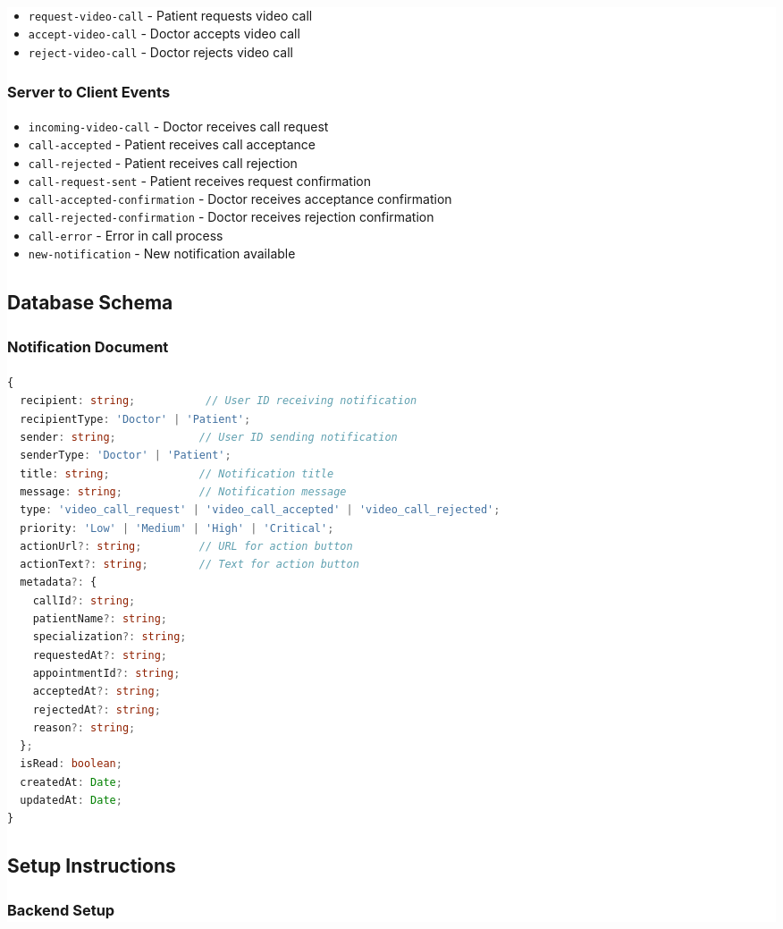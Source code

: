 - `request-video-call` - Patient requests video call
- `accept-video-call` - Doctor accepts video call
- `reject-video-call` - Doctor rejects video call

### Server to Client Events

- `incoming-video-call` - Doctor receives call request
- `call-accepted` - Patient receives call acceptance
- `call-rejected` - Patient receives call rejection
- `call-request-sent` - Patient receives request confirmation
- `call-accepted-confirmation` - Doctor receives acceptance confirmation
- `call-rejected-confirmation` - Doctor receives rejection confirmation
- `call-error` - Error in call process
- `new-notification` - New notification available

## Database Schema

### Notification Document

```typescript
{
  recipient: string;           // User ID receiving notification
  recipientType: 'Doctor' | 'Patient';
  sender: string;             // User ID sending notification
  senderType: 'Doctor' | 'Patient';
  title: string;              // Notification title
  message: string;            // Notification message
  type: 'video_call_request' | 'video_call_accepted' | 'video_call_rejected';
  priority: 'Low' | 'Medium' | 'High' | 'Critical';
  actionUrl?: string;         // URL for action button
  actionText?: string;        // Text for action button
  metadata?: {
    callId?: string;
    patientName?: string;
    specialization?: string;
    requestedAt?: string;
    appointmentId?: string;
    acceptedAt?: string;
    rejectedAt?: string;
    reason?: string;
  };
  isRead: boolean;
  createdAt: Date;
  updatedAt: Date;
}
```

## Setup Instructions

### Backend Setup
